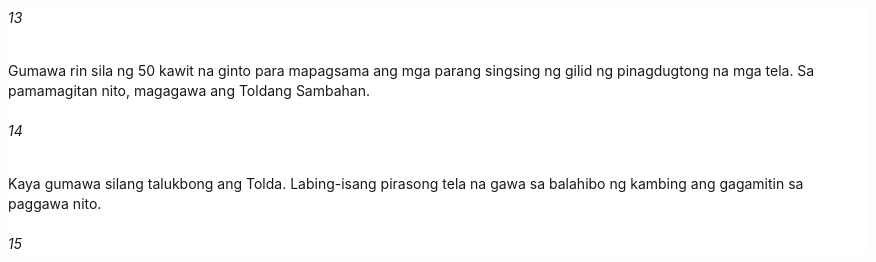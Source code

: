 














###### 13 










Gumawa rin sila ng 50 kawit na ginto para mapagsama ang mga parang singsing ng gilid ng pinagdugtong na mga tela. Sa pamamagitan nito, magagawa ang Toldang Sambahan. 





















###### 14 










Kaya gumawa silang talukbong ang Tolda. Labing-isang pirasong tela na gawa sa balahibo ng kambing ang gagamitin sa paggawa nito. 





















###### 15 

